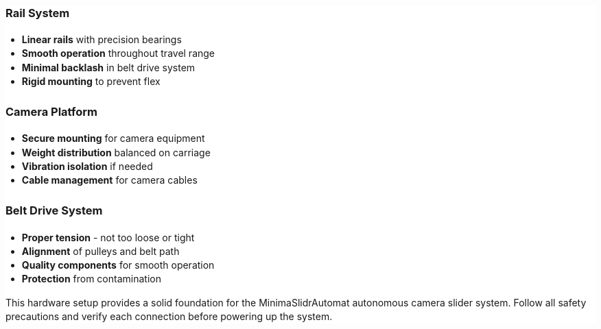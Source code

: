 ### Rail System
- **Linear rails** with precision bearings
- **Smooth operation** throughout travel range
- **Minimal backlash** in belt drive system
- **Rigid mounting** to prevent flex

### Camera Platform
- **Secure mounting** for camera equipment
- **Weight distribution** balanced on carriage
- **Vibration isolation** if needed
- **Cable management** for camera cables

### Belt Drive System
- **Proper tension** - not too loose or tight
- **Alignment** of pulleys and belt path
- **Quality components** for smooth operation
- **Protection** from contamination

This hardware setup provides a solid foundation for the MinimaSlidrAutomat autonomous camera slider system. Follow all safety precautions and verify each connection before powering up the system.